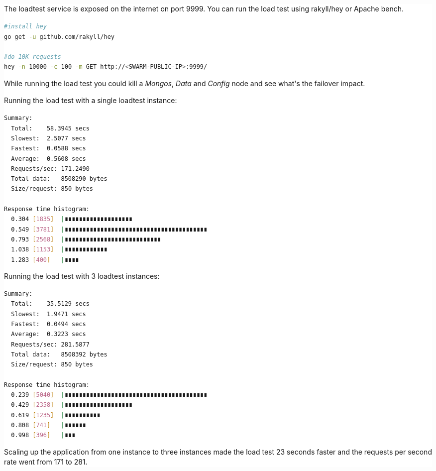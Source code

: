 The loadtest service is exposed on the internet on port 9999.
You can run the load test using rakyll/hey or Apache bench.

```bash
#install hey
go get -u github.com/rakyll/hey

#do 10K requests
hey -n 10000 -c 100 -m GET http://<SWARM-PUBLIC-IP>:9999/
```

While running the load test you could kill a _Mongos_, _Data_ and _Config_ node and see
what's the failover impact.

Running the load test with a single loadtest instance:

```bash
Summary:
  Total:	58.3945 secs
  Slowest:	2.5077 secs
  Fastest:	0.0588 secs
  Average:	0.5608 secs
  Requests/sec:	171.2490
  Total data:	8508290 bytes
  Size/request:	850 bytes

Response time histogram:
  0.304 [1835]	|∎∎∎∎∎∎∎∎∎∎∎∎∎∎∎∎∎∎∎
  0.549 [3781]	|∎∎∎∎∎∎∎∎∎∎∎∎∎∎∎∎∎∎∎∎∎∎∎∎∎∎∎∎∎∎∎∎∎∎∎∎∎∎∎∎
  0.793 [2568]	|∎∎∎∎∎∎∎∎∎∎∎∎∎∎∎∎∎∎∎∎∎∎∎∎∎∎∎
  1.038 [1153]	|∎∎∎∎∎∎∎∎∎∎∎∎
  1.283 [400]	|∎∎∎∎
```

Running the load test with 3 loadtest instances:

```bash
Summary:
  Total:	35.5129 secs
  Slowest:	1.9471 secs
  Fastest:	0.0494 secs
  Average:	0.3223 secs
  Requests/sec:	281.5877
  Total data:	8508392 bytes
  Size/request:	850 bytes

Response time histogram:
  0.239 [5040]	|∎∎∎∎∎∎∎∎∎∎∎∎∎∎∎∎∎∎∎∎∎∎∎∎∎∎∎∎∎∎∎∎∎∎∎∎∎∎∎∎
  0.429 [2358]	|∎∎∎∎∎∎∎∎∎∎∎∎∎∎∎∎∎∎∎
  0.619 [1235]	|∎∎∎∎∎∎∎∎∎∎
  0.808 [741]	|∎∎∎∎∎∎
  0.998 [396]	|∎∎∎
```

Scaling up the application from one instance to three instances made the load test 23 seconds faster and the
requests per second rate went from 171 to 281.
